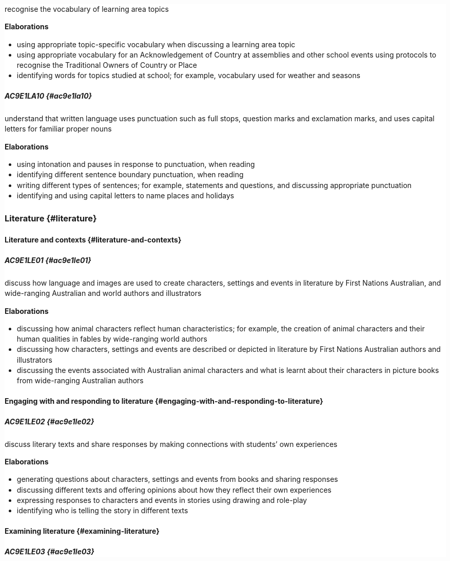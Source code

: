recognise the vocabulary of learning area topics

**Elaborations**
*  using appropriate topic-specific vocabulary when discussing a learning area topic
*  using appropriate vocabulary for an Acknowledgement of Country at assemblies and other school events using protocols to recognise the Traditional Owners of Country or Place
*  identifying words for topics studied at school; for example, vocabulary used for weather and seasons

##### AC9E1LA10 {#ac9e1la10}

understand that written language uses punctuation such as full stops, question marks and exclamation marks, and uses capital letters for familiar proper nouns

**Elaborations**
*  using intonation and pauses in response to punctuation, when reading
*  identifying different sentence boundary punctuation, when reading
*  writing different types of sentences; for example, statements and questions, and discussing appropriate punctuation
*  identifying and using capital letters to name places and holidays

### Literature {#literature}

#### Literature and contexts {#literature-and-contexts}

##### AC9E1LE01 {#ac9e1le01}

discuss how language and images are used to create characters, settings and events in literature by First Nations Australian, and wide-ranging Australian and world authors and illustrators

**Elaborations**
*  discussing how animal characters reflect human characteristics; for example, the creation of animal characters and their human qualities in fables by wide-ranging world authors
*  discussing how characters, settings and events are described or depicted in literature by First Nations Australian authors and illustrators
*  discussing the events associated with Australian animal characters and what is learnt about their characters in picture books from wide-ranging Australian authors

#### Engaging with and responding to literature {#engaging-with-and-responding-to-literature}

##### AC9E1LE02 {#ac9e1le02}

discuss literary texts and share responses by making connections with students’ own experiences

**Elaborations**
*  generating questions about characters, settings and events from books and sharing responses
*  discussing different texts and offering opinions about how they reflect their own experiences
*  expressing responses to characters and events in stories using drawing and role-play
*  identifying who is telling the story in different texts

#### Examining literature {#examining-literature}

##### AC9E1LE03 {#ac9e1le03}
